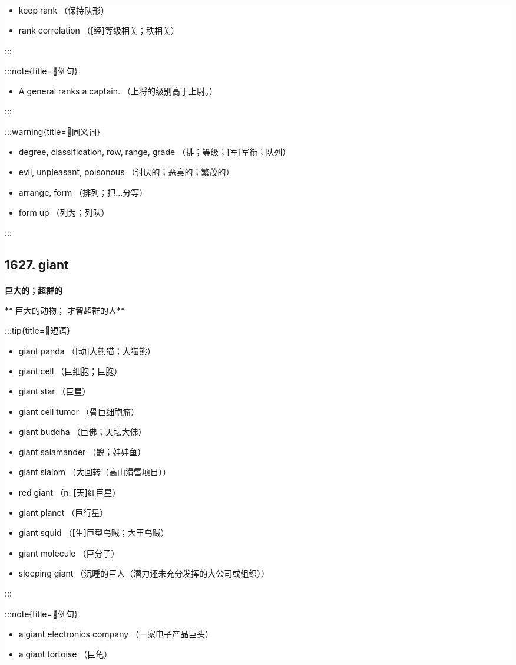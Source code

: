 - keep rank （保持队形）

- rank correlation （[经]等级相关；秩相关）

:::

:::note{title=🎤例句}

- A general ranks a captain. （上将的级别高于上尉。）

:::

:::warning{title=🤔同义词}

- degree, classification, row, range, grade （排；等级；[军]军衔；队列）

- evil, unpleasant, poisonous （讨厌的；恶臭的；繁茂的）

- arrange, form （排列；把…分等）

- form up （列为；列队）

:::


## 1627. giant

**巨大的；超群的**

** 巨大的动物； 才智超群的人**

:::tip{title=🤩短语}

- giant panda （[动]大熊猫；大猫熊）

- giant cell （巨细胞；巨胞）

- giant star （巨星）

- giant cell tumor （骨巨细胞瘤）

- giant buddha （巨佛；天坛大佛）

- giant salamander （鲵；娃娃鱼）

- giant slalom （大回转（高山滑雪项目））

- red giant （n. [天]红巨星）

- giant planet （巨行星）

- giant squid （[生]巨型乌贼；大王乌贼）

- giant molecule （巨分子）

- sleeping giant （沉睡的巨人（潜力还未充分发挥的大公司或组织））

:::

:::note{title=🎤例句}

- a giant electronics company （一家电子产品巨头）

- a giant tortoise （巨龟）
